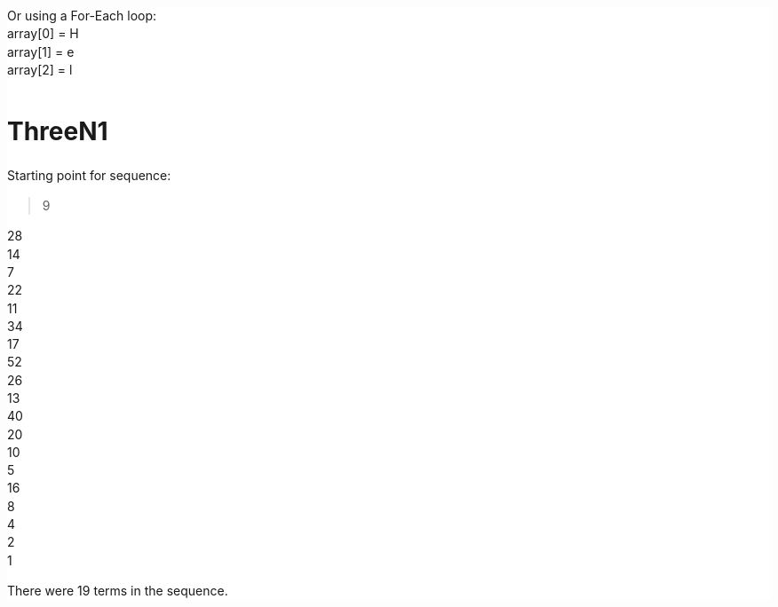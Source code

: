 Or using a For-Each loop:\
array[0] = H\
array[1] = e\
array[2] = l

# ThreeN1
Starting point for sequence:
> 9

28\
14\
7\
22\
11\
34\
17\
52\
26\
13\
40\
20\
10\
5\
16\
8\
4\
2\
1

There were 19 terms in the sequence.